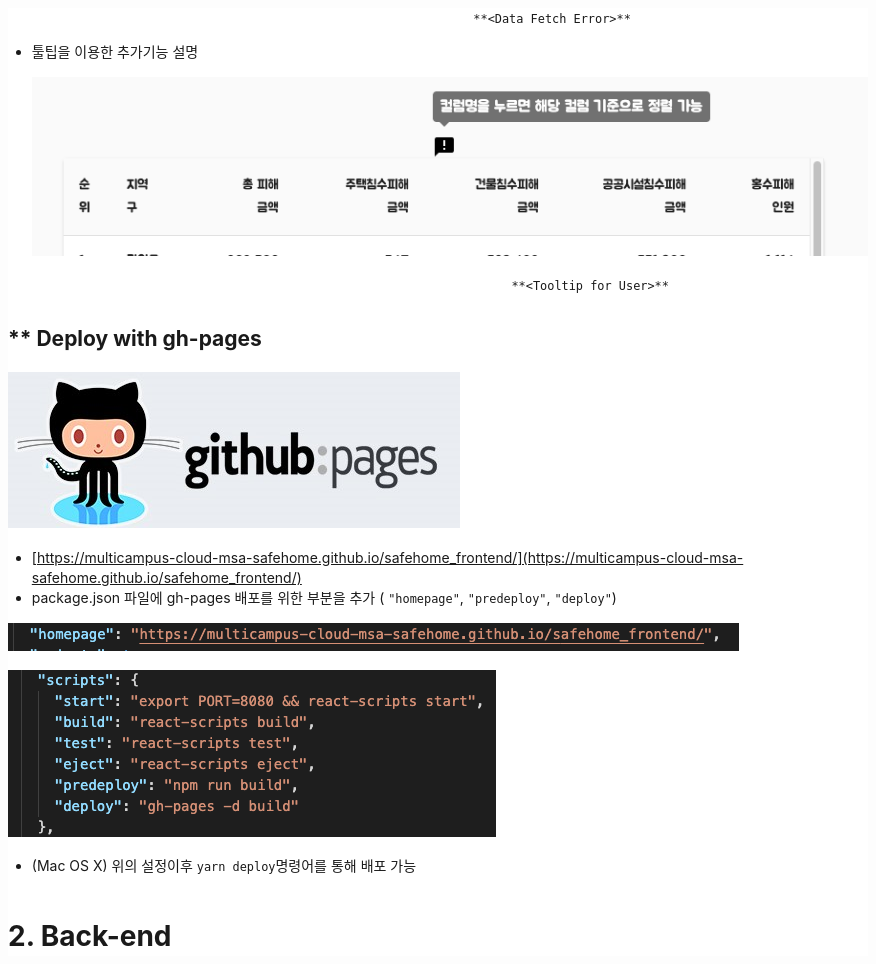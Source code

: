                                                                      **<Data Fetch Error>**

- 툴팁을 이용한 추가기능 설명

    ![TEAM%20%E1%84%8B%E1%85%A7%E1%84%80%E1%85%B5%E1%84%8B%E1%85%A5%E1%84%8D%E1%85%A2%203eba3a80a3fc45eea38ff2d889a156c9/Untitled%204.png](README_img/Untitled%204.png)

                                                                         **<Tooltip for User>**

## ** Deploy with gh-pages

![TEAM%20%E1%84%8B%E1%85%A7%E1%84%80%E1%85%B5%E1%84%8B%E1%85%A5%E1%84%8D%E1%85%A2%203eba3a80a3fc45eea38ff2d889a156c9/github_pages_(2).jpg](README_img/github_pages_(2).jpg)

- [https://multicampus-cloud-msa-safehome.github.io/safehome_frontend/](https://multicampus-cloud-msa-safehome.github.io/safehome_frontend/)
- package.json 파일에 gh-pages 배포를 위한 부분을 추가  ( `"homepage"`, `"predeploy"`, `"deploy"`)

![TEAM%20%E1%84%8B%E1%85%A7%E1%84%80%E1%85%B5%E1%84%8B%E1%85%A5%E1%84%8D%E1%85%A2%203eba3a80a3fc45eea38ff2d889a156c9/Screen_Shot_2020-09-02_at_11.06.13_AM.png](README_img/Screen_Shot_2020-09-02_at_11.06.13_AM.png)

![TEAM%20%E1%84%8B%E1%85%A7%E1%84%80%E1%85%B5%E1%84%8B%E1%85%A5%E1%84%8D%E1%85%A2%203eba3a80a3fc45eea38ff2d889a156c9/Screen_Shot_2020-09-02_at_11.06.05_AM.png](README_img/Screen_Shot_2020-09-02_at_11.06.05_AM.png)

- (Mac OS X) 위의 설정이후 `yarn deploy`명령어를 통해 배포 가능

# 2. Back-end

